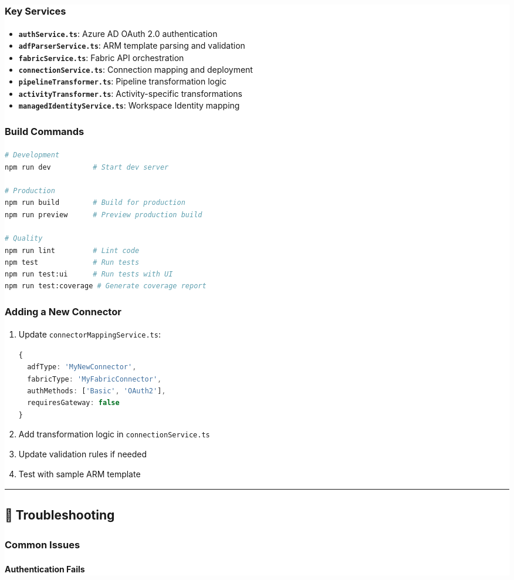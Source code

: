 ### Key Services

- **`authService.ts`**: Azure AD OAuth 2.0 authentication
- **`adfParserService.ts`**: ARM template parsing and validation
- **`fabricService.ts`**: Fabric API orchestration
- **`connectionService.ts`**: Connection mapping and deployment
- **`pipelineTransformer.ts`**: Pipeline transformation logic
- **`activityTransformer.ts`**: Activity-specific transformations
- **`managedIdentityService.ts`**: Workspace Identity mapping

### Build Commands

```bash
# Development
npm run dev          # Start dev server

# Production
npm run build        # Build for production
npm run preview      # Preview production build

# Quality
npm run lint         # Lint code
npm test             # Run tests
npm run test:ui      # Run tests with UI
npm run test:coverage # Generate coverage report
```

### Adding a New Connector

1. Update `connectorMappingService.ts`:
   ```typescript
   {
     adfType: 'MyNewConnector',
     fabricType: 'MyFabricConnector',
     authMethods: ['Basic', 'OAuth2'],
     requiresGateway: false
   }
   ```

2. Add transformation logic in `connectionService.ts`

3. Update validation rules if needed

4. Test with sample ARM template

---

## 🐛 Troubleshooting

### Common Issues

#### Authentication Fails
